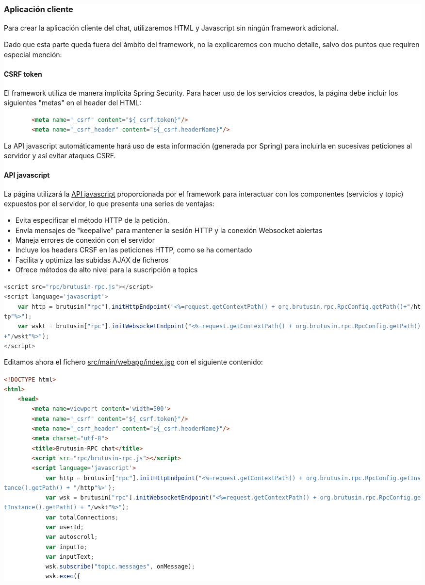 ### Aplicación cliente
Para crear la aplicación cliente del chat, utilizaremos HTML y Javascript sin ningún framework adicional. 

Dado que esta parte queda fuera del ámbito del framework, no la explicaremos con mucho detalle, salvo dos puntos que requiren especial mención:

####  CSRF token
El framework utiliza de manera implícita Spring Security. Para hacer uso de los servicios creados, la página debe incluir los siguientes "metas" en el header del HTML:

``` html
        <meta name="_csrf" content="${_csrf.token}"/>
        <meta name="_csrf_header" content="${_csrf.headerName}"/>
```
La API javascript automáticamente hará uso de esta información (generada por Spring) para incluirla en sucesivas peticiones al servidor y así evitar ataques [CSRF](https://es.wikipedia.org/wiki/Cross_Site_Request_Forgery).

####  API javascript
La página utilizará la [API javascript](https://github.com/brutusin/Brutusin-RPC/wiki/Javascript-API) proporcionada por el framework para interactuar con los componentes (servicios y topic) expuestos por el servidor, lo que presenta una series de ventajas:

- Evita especificar el método HTTP de la petición.
- Envía mensajes de "keepalive" para mantener la sesión HTTP y la conexión Websocket abiertas
- Maneja errores de conexión con el servidor
- Incluye los headers CRSF en las peticiones HTTP, como se ha comentado
- Facilita y optimiza las subidas AJAX de ficheros
- Ofrece métodos de alto nivel para la suscripción a topics

```javascript
<script src="rpc/brutusin-rpc.js"></script>
<script language='javascript'>
	var http = brutusin["rpc"].initHttpEndpoint("<%=request.getContextPath() + org.brutusin.rpc.RpcConfig.getPath()+"/http"%>");
	var wskt = brutusin["rpc"].initWebsocketEndpoint("<%=request.getContextPath() + org.brutusin.rpc.RpcConfig.getPath()+"/wskt"%>");
</script>
```

Editamos ahora el fichero [src/main/webapp/index.jsp](https://raw.githubusercontent.com/brutusin/Brutusin-RPC/master/rpc-demos/rpc-chat/src/main/webapp/index.jsp) con el siguiente contenido:

 
```html
<!DOCTYPE html>
<html>
    <head>
        <meta name=viewport content='width=500'>
        <meta name="_csrf" content="${_csrf.token}"/>
        <meta name="_csrf_header" content="${_csrf.headerName}"/>
        <meta charset="utf-8">
        <title>Brutusin-RPC chat</title>
        <script src="rpc/brutusin-rpc.js"></script>
        <script language='javascript'>
            var http = brutusin["rpc"].initHttpEndpoint("<%=request.getContextPath() + org.brutusin.rpc.RpcConfig.getInstance().getPath() + "/http"%>");
            var wsk = brutusin["rpc"].initWebsocketEndpoint("<%=request.getContextPath() + org.brutusin.rpc.RpcConfig.getInstance().getPath() + "/wskt"%>");
            var totalConnections;
            var userId;
            var autoscroll;
            var inputTo;
            var inputText;
            wsk.subscribe("topic.messages", onMessage);
            wsk.exec({
```